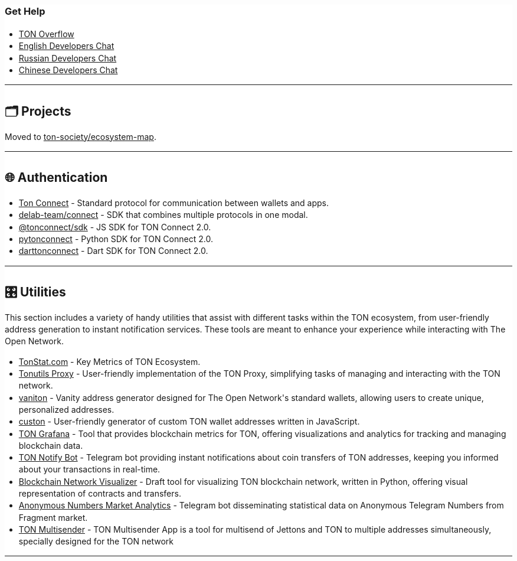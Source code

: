 ### Get Help
- [TON Overflow](https://answers.ton.org)
- [English Developers Chat](https://t.me/tondev_eng)
- [Russian Developers Chat](https://t.me/tondev)
- [Chinese Developers Chat](https://t.me/tondev_zh)

---

## 🗂 Projects

Moved to [ton-society/ecosystem-map](https://github.com/ton-society/ecosystem-map).

---

## 🌐 Authentication
- [Ton Connect](https://github.com/ton-connect/) - Standard protocol for communication between wallets and apps.
- [delab-team/connect](https://github.com/delab-team/connect) - SDK that combines multiple protocols in one modal.
- [@tonconnect/sdk](https://www.npmjs.com/package/@tonconnect/sdk) - JS SDK for TON Connect 2.0.
- [pytonconnect](https://pypi.org/project/pytonconnect/) - Python SDK for TON Connect 2.0.
- [darttonconnect](https://github.com/romanovichim/dartTonconnect) - Dart SDK for TON Connect 2.0.

---

## 🎛 Utilities

This section includes a variety of handy utilities that assist with different tasks within the TON ecosystem, from user-friendly address generation to instant notification services. These tools are meant to enhance your experience while interacting with The Open Network.

- [TonStat.com](https://www.tonstat.com/) - Key Metrics of TON Ecosystem.
- [Tonutils Proxy](https://github.com/xssnick/Tonutils-Proxy) - User-friendly implementation of the TON Proxy, simplifying tasks of managing and interacting with the TON network.
- [vaniton](https://github.com/AntonMeep/vaniton) - Vanity address generator designed for The Open Network's standard wallets, allowing users to create unique, personalized addresses.
- [custon](https://github.com/TON-NFT/custon) - User-friendly generator of custom TON wallet addresses written in JavaScript.
- [TON Grafana](https://tonmon.xyz/) - Tool that provides blockchain metrics for TON, offering visualizations and analytics for tracking and managing blockchain data.
- [TON Notify Bot](https://t.me/TONNotifyBot) - Telegram bot providing instant notifications about coin transfers of TON addresses, keeping you informed about your transactions in real-time.
- [Blockchain Network Visualizer](https://github.com/qpwedev/blockchain-network-visualizer) - Draft tool for visualizing TON blockchain network, written in Python, offering visual representation of contracts and transfers.
- [Anonymous Numbers Market Analytics](https://github.com/qpwedev/anonymous-numbers-market-analytics) - Telegram bot disseminating statistical data on Anonymous Telegram Numbers from Fragment market.
- [TON Multisender](https://ton.multisender.app/) - TON Multisender App is a tool for multisend of Jettons and TON to multiple addresses simultaneously, specially designed for the TON network

---
